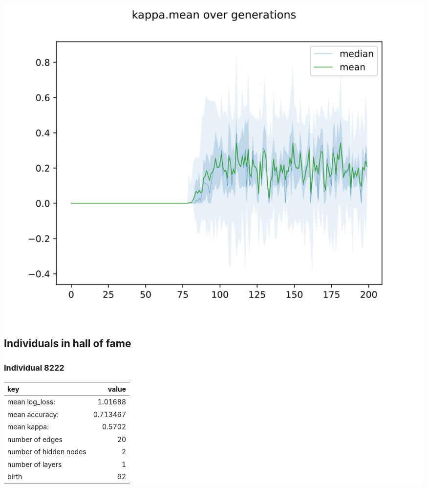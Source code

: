 ![kappa.mean over generations](media/gen_metrics_kappa.mean.svg)


## Individuals in hall of fame

### Individual 8222


| key                    |     value |
|:-----------------------|----------:|
| mean log_loss:         |  1.01688  |
| mean accuracy:         |  0.713467 |
| mean kappa:            |  0.5702   |
| number of edges        | 20        |
| number of hidden nodes |  2        |
| number of layers       |  1        |
| birth                  | 92        |
